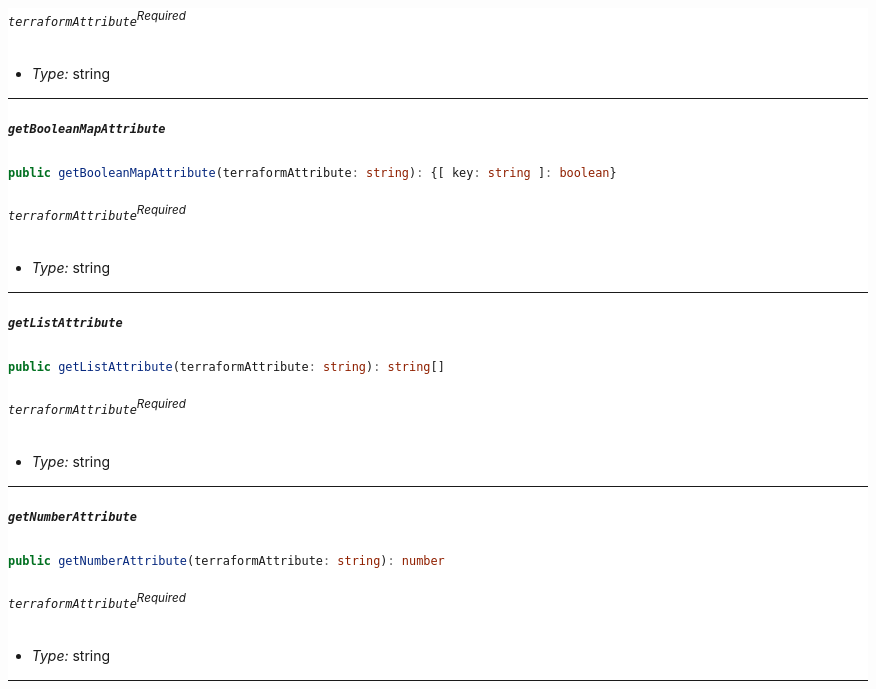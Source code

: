 ###### `terraformAttribute`<sup>Required</sup> <a name="terraformAttribute" id="@cdktf/provider-snowflake.dataSnowflakeStreamlits.DataSnowflakeStreamlits.getBooleanAttribute.parameter.terraformAttribute"></a>

- *Type:* string

---

##### `getBooleanMapAttribute` <a name="getBooleanMapAttribute" id="@cdktf/provider-snowflake.dataSnowflakeStreamlits.DataSnowflakeStreamlits.getBooleanMapAttribute"></a>

```typescript
public getBooleanMapAttribute(terraformAttribute: string): {[ key: string ]: boolean}
```

###### `terraformAttribute`<sup>Required</sup> <a name="terraformAttribute" id="@cdktf/provider-snowflake.dataSnowflakeStreamlits.DataSnowflakeStreamlits.getBooleanMapAttribute.parameter.terraformAttribute"></a>

- *Type:* string

---

##### `getListAttribute` <a name="getListAttribute" id="@cdktf/provider-snowflake.dataSnowflakeStreamlits.DataSnowflakeStreamlits.getListAttribute"></a>

```typescript
public getListAttribute(terraformAttribute: string): string[]
```

###### `terraformAttribute`<sup>Required</sup> <a name="terraformAttribute" id="@cdktf/provider-snowflake.dataSnowflakeStreamlits.DataSnowflakeStreamlits.getListAttribute.parameter.terraformAttribute"></a>

- *Type:* string

---

##### `getNumberAttribute` <a name="getNumberAttribute" id="@cdktf/provider-snowflake.dataSnowflakeStreamlits.DataSnowflakeStreamlits.getNumberAttribute"></a>

```typescript
public getNumberAttribute(terraformAttribute: string): number
```

###### `terraformAttribute`<sup>Required</sup> <a name="terraformAttribute" id="@cdktf/provider-snowflake.dataSnowflakeStreamlits.DataSnowflakeStreamlits.getNumberAttribute.parameter.terraformAttribute"></a>

- *Type:* string

---